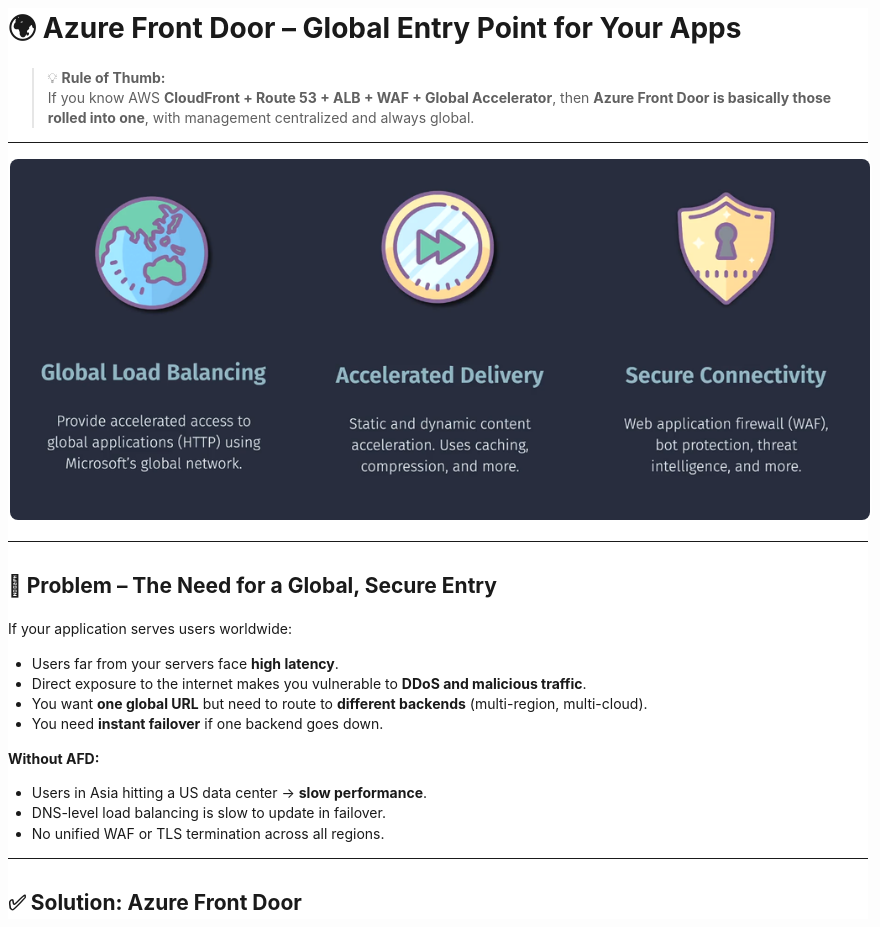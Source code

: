 # 🌍 Azure Front Door – Global Entry Point for Your Apps

> 💡 **Rule of Thumb:**  
> If you know AWS **CloudFront + Route 53 + ALB + WAF + Global Accelerator**,
> then **Azure Front Door is basically those rolled into one**, with management centralized and always global.

---

<div align="center">
  <img src="images/afd-features.png" alt="Azure Front Door Diagram" style="width: 100%; border-radius: 10px; border: 2px solid white;">
</div>

---

## 🛑 **Problem** – The Need for a Global, Secure Entry

If your application serves users worldwide:

- Users far from your servers face **high latency**.
- Direct exposure to the internet makes you vulnerable to **DDoS and malicious traffic**.
- You want **one global URL** but need to route to **different backends** (multi-region, multi-cloud).
- You need **instant failover** if one backend goes down.

**Without AFD:**

- Users in Asia hitting a US data center → **slow performance**.
- DNS-level load balancing is slow to update in failover.
- No unified WAF or TLS termination across all regions.

---

## ✅ **Solution:** Azure Front Door
